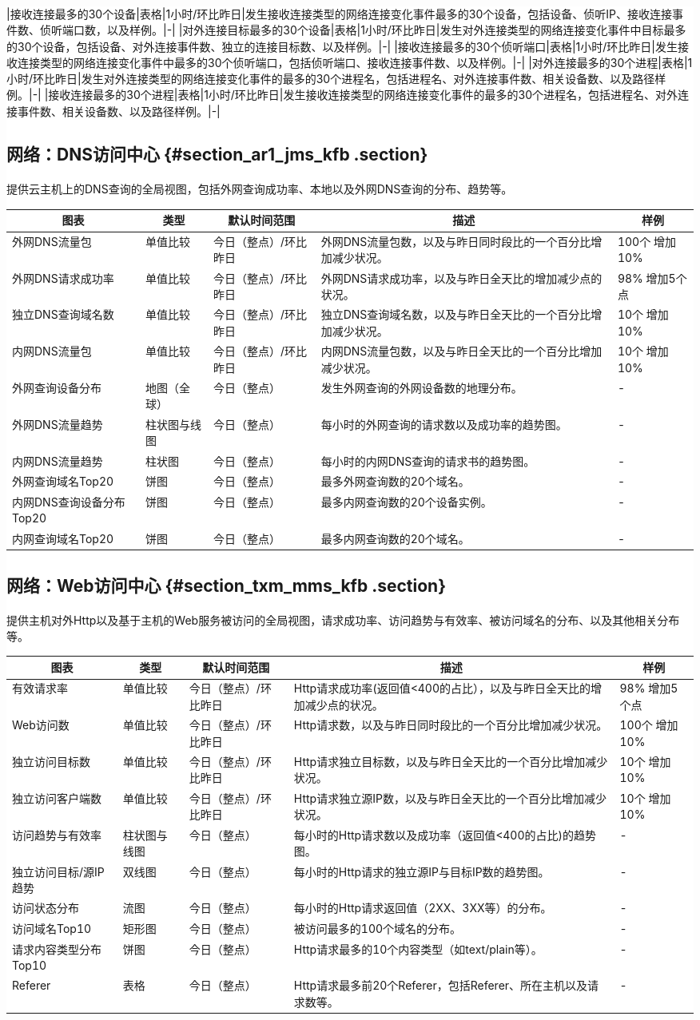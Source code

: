 |接收连接最多的30个设备|表格|1小时/环比昨日|发生接收连接类型的网络连接变化事件最多的30个设备，包括设备、侦听IP、接收连接事件数、侦听端口数，以及样例。|-|
|对外连接目标最多的30个设备|表格|1小时/环比昨日|发生对外连接类型的网络连接变化事件中目标最多的30个设备，包括设备、对外连接事件数、独立的连接目标数、以及样例。|-|
|接收连接最多的30个侦听端口|表格|1小时/环比昨日|发生接收连接类型的网络连接变化事件中最多的30个侦听端口，包括侦听端口、接收连接事件数、以及样例。|-|
|对外连接最多的30个进程|表格|1小时/环比昨日|发生对外连接类型的网络连接变化事件的最多的30个进程名，包括进程名、对外连接事件数、相关设备数、以及路径样例。|-|
|接收连接最多的30个进程|表格|1小时/环比昨日|发生接收连接类型的网络连接变化事件的最多的30个进程名，包括进程名、对外连接事件数、相关设备数、以及路径样例。|-|

## 网络：DNS访问中心 {#section_ar1_jms_kfb .section}

提供云主机上的DNS查询的全局视图，包括外网查询成功率、本地以及外网DNS查询的分布、趋势等。

|图表|类型|默认时间范围|描述|样例|
|--|--|------|--|--|
|外网DNS流量包|单值比较|今日（整点）/环比昨日|外网DNS流量包数，以及与昨日同时段比的一个百分比增加减少状况。|100个 增加10%|
|外网DNS请求成功率|单值比较|今日（整点）/环比昨日|外网DNS请求成功率，以及与昨日全天比的增加减少点的状况。|98% 增加5个点|
|独立DNS查询域名数|单值比较|今日（整点）/环比昨日|独立DNS查询域名数，以及与昨日全天比的一个百分比增加减少状况。|10个 增加10%|
|内网DNS流量包|单值比较|今日（整点）/环比昨日|内网DNS流量包数，以及与昨日全天比的一个百分比增加减少状况。|10个 增加10%|
|外网查询设备分布|地图（全球）|今日（整点）|发生外网查询的外网设备数的地理分布。|-|
|外网DNS流量趋势|柱状图与线图|今日（整点）|每小时的外网查询的请求数以及成功率的趋势图。|-|
|内网DNS流量趋势|柱状图|今日（整点）|每小时的内网DNS查询的请求书的趋势图。|-|
|外网查询域名Top20|饼图|今日（整点）|最多外网查询数的20个域名。|-|
|内网DNS查询设备分布Top20|饼图|今日（整点）|最多内网查询数的20个设备实例。|-|
|内网查询域名Top20|饼图|今日（整点）|最多内网查询数的20个域名。|-|

## 网络：Web访问中心 {#section_txm_mms_kfb .section}

提供主机对外Http以及基于主机的Web服务被访问的全局视图，请求成功率、访问趋势与有效率、被访问域名的分布、以及其他相关分布等。

|图表|类型|默认时间范围|描述|样例|
|--|--|------|--|--|
|有效请求率|单值比较|今日（整点）/环比昨日|Http请求成功率\(返回值<400的占比），以及与昨日全天比的增加减少点的状况。|98% 增加5个点|
|Web访问数|单值比较|今日（整点）/环比昨日|Http请求数，以及与昨日同时段比的一个百分比增加减少状况。|100个 增加10%|
|独立访问目标数|单值比较|今日（整点）/环比昨日|Http请求独立目标数，以及与昨日全天比的一个百分比增加减少状况。|10个 增加10%|
|独立访问客户端数|单值比较|今日（整点）/环比昨日|Http请求独立源IP数，以及与昨日全天比的一个百分比增加减少状况。|10个 增加10%|
|访问趋势与有效率|柱状图与线图|今日（整点）|每小时的Http请求数以及成功率（返回值<400的占比\)的趋势图。|-|
|独立访问目标/源IP趋势|双线图|今日（整点）|每小时的Http请求的独立源IP与目标IP数的趋势图。|-|
|访问状态分布|流图|今日（整点）|每小时的Http请求返回值（2XX、3XX等）的分布。|-|
|访问域名Top10|矩形图|今日（整点）|被访问最多的100个域名的分布。|-|
|请求内容类型分布Top10|饼图|今日（整点）|Http请求最多的10个内容类型（如text/plain等）。|-|
|Referer|表格|今日（整点）|Http请求最多前20个Referer，包括Referer、所在主机以及请求数等。|-|
